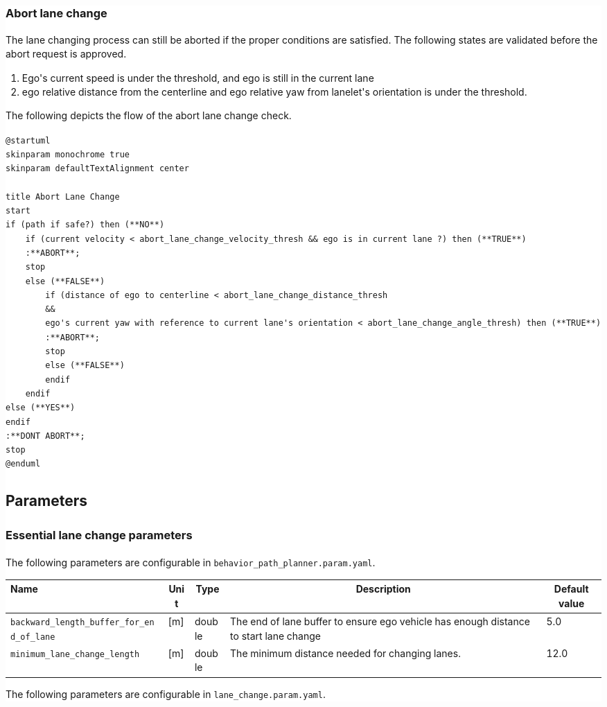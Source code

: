 ### Abort lane change

The lane changing process can still be aborted if the proper conditions are satisfied. The following states are validated before the abort request is approved.

1. Ego's current speed is under the threshold, and ego is still in the current lane
2. ego relative distance from the centerline and ego relative yaw from lanelet's orientation is under the threshold.

The following depicts the flow of the abort lane change check.

```plantuml
@startuml
skinparam monochrome true
skinparam defaultTextAlignment center

title Abort Lane Change
start
if (path if safe?) then (**NO**)
    if (current velocity < abort_lane_change_velocity_thresh && ego is in current lane ?) then (**TRUE**)
    :**ABORT**;
    stop
    else (**FALSE**)
        if (distance of ego to centerline < abort_lane_change_distance_thresh
        &&
        ego's current yaw with reference to current lane's orientation < abort_lane_change_angle_thresh) then (**TRUE**)
        :**ABORT**;
        stop
        else (**FALSE**)
        endif
    endif
else (**YES**)
endif
:**DONT ABORT**;
stop
@enduml
```

## Parameters

### Essential lane change parameters

The following parameters are configurable in `behavior_path_planner.param.yaml`.

| Name                                     | Unit | Type   | Description                                                                           | Default value |
| :--------------------------------------- | ---- | ------ | ------------------------------------------------------------------------------------- | ------------- |
| `backward_length_buffer_for_end_of_lane` | [m]  | double | The end of lane buffer to ensure ego vehicle has enough distance to start lane change | 5.0           |
| `minimum_lane_change_length`             | [m]  | double | The minimum distance needed for changing lanes.                                       | 12.0          |

The following parameters are configurable in `lane_change.param.yaml`.
